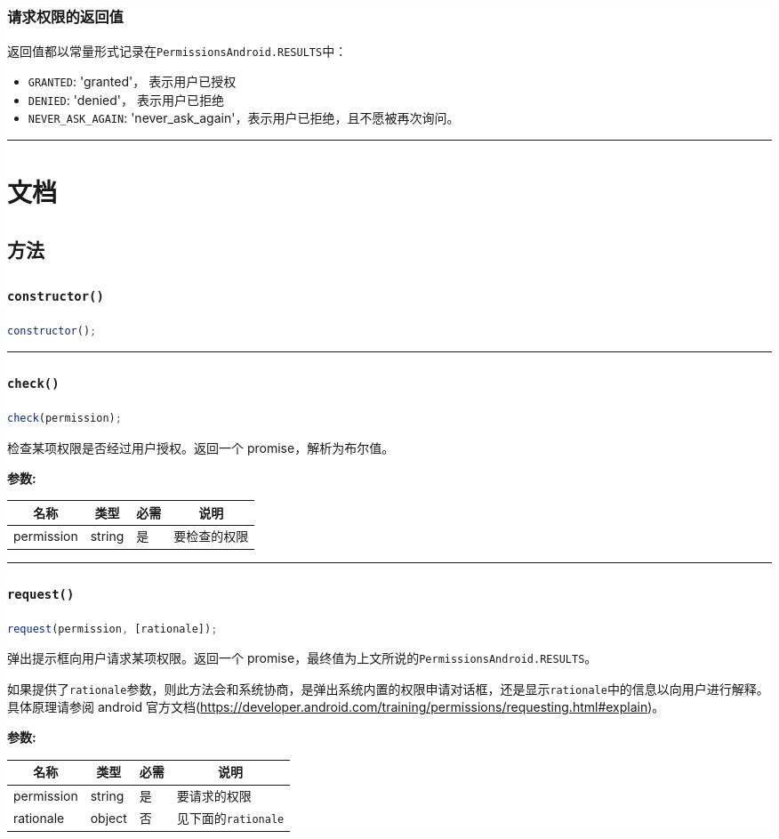 ### 请求权限的返回值

返回值都以常量形式记录在`PermissionsAndroid.RESULTS`中：

- `GRANTED`: 'granted'， 表示用户已授权
- `DENIED`: 'denied'， 表示用户已拒绝
- `NEVER_ASK_AGAIN`: 'never_ask_again'，表示用户已拒绝，且不愿被再次询问。

---

# 文档

## 方法

### `constructor()`

```jsx
constructor();
```

---

### `check()`

```jsx
check(permission);
```

检查某项权限是否经过用户授权。返回一个 promise，解析为布尔值。

**参数:**

| 名称       | 类型   | 必需 | 说明         |
| ---------- | ------ | ---- | ------------ |
| permission | string | 是   | 要检查的权限 |

---

### `request()`

```jsx
request(permission, [rationale]);
```

弹出提示框向用户请求某项权限。返回一个 promise，最终值为上文所说的`PermissionsAndroid.RESULTS`。

如果提供了`rationale`参数，则此方法会和系统协商，是弹出系统内置的权限申请对话框，还是显示`rationale`中的信息以向用户进行解释。具体原理请参阅 android 官方文档(https://developer.android.com/training/permissions/requesting.html#explain)。

**参数:**

| 名称       | 类型   | 必需 | 说明                |
| ---------- | ------ | ---- | ------------------- |
| permission | string | 是   | 要请求的权限        |
| rationale  | object | 否   | 见下面的`rationale` |
